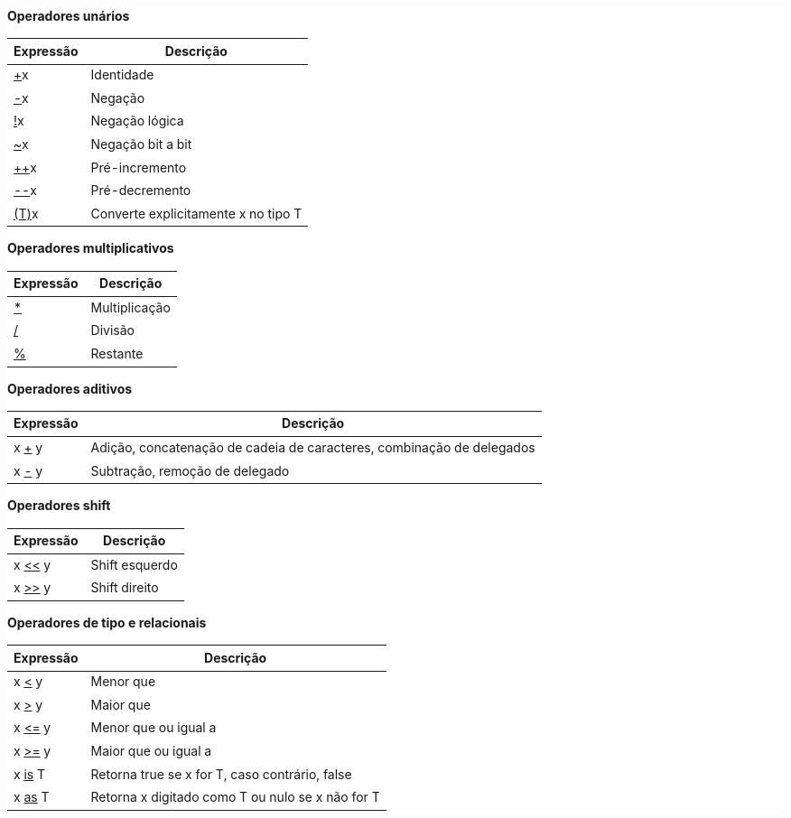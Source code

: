  **Operadores unários**  
  
|Expressão|Descrição|  
|----------------|-----------------|  
|[+](../../../csharp/language-reference/operators/addition-operator.md)x|Identidade|  
|[-](../../../csharp/language-reference/operators/subtraction-operator.md)x|Negação|  
|[!](../../../csharp/language-reference/operators/logical-negation-operator.md)x|Negação lógica|  
|[~](../../../csharp/language-reference/operators/bitwise-complement-operator.md)x|Negação bit a bit|  
|[++](../../../csharp/language-reference/operators/increment-operator.md)x|Pré-incremento|  
|[--](../../../csharp/language-reference/operators/decrement-operator.md)x|Pré-decremento|  
|[(T)](../../../csharp/language-reference/operators/invocation-operator.md)x|Converte explicitamente x no tipo T|  
  
 **Operadores multiplicativos**  
  
|Expressão|Descrição|  
|----------------|-----------------|  
|[*](../../../csharp/language-reference/operators/multiplication-operator.md)|Multiplicação|  
|[/](../../../csharp/language-reference/operators/division-operator.md)|Divisão|  
|[%](../../../csharp/language-reference/operators/modulus-operator.md)|Restante|  
  
 **Operadores aditivos**  
  
|Expressão|Descrição|  
|----------------|-----------------|  
|x [+](../../../csharp/language-reference/operators/addition-operator.md) y|Adição, concatenação de cadeia de caracteres, combinação de delegados|  
|x [-](../../../csharp/language-reference/operators/subtraction-operator.md) y|Subtração, remoção de delegado|  
  
 **Operadores shift**  
  
|Expressão|Descrição|  
|----------------|-----------------|  
|x [<\<](../../../csharp/language-reference/operators/left-shift-operator.md) y|Shift esquerdo|  
|x [>>](../../../csharp/language-reference/operators/right-shift-operator.md) y|Shift direito|  
  
 **Operadores de tipo e relacionais**  
  
|Expressão|Descrição|  
|----------------|-----------------|  
|x [\<](../../../csharp/language-reference/operators/less-than-operator.md) y|Menor que|  
|x [>](../../../csharp/language-reference/operators/greater-than-operator.md) y|Maior que|  
|x [\<=](../../../csharp/language-reference/operators/less-than-equal-operator.md) y|Menor que ou igual a|  
|x [>=](../../../csharp/language-reference/operators/greater-than-equal-operator.md) y|Maior que ou igual a|  
|x [is](../../../csharp/language-reference/keywords/is.md) T|Retorna true se x for T, caso contrário, false|  
|x [as](../../../csharp/language-reference/keywords/as.md) T|Retorna x digitado como T ou nulo se x não for T|  
  